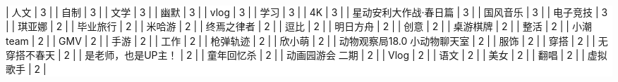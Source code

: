 | 人文 | 3 |
| 自制 | 3 |
| 文学 | 3 |
| 幽默 | 3 |
| vlog | 3 |
| 学习 | 3 |
| 4K | 3 |
| 星动安利大作战·春日篇 | 3 |
| 国风音乐 | 3 |
| 电子竞技 | 3 |
| 琪亚娜 | 2 |
| 毕业旅行 | 2 |
| 米哈游 | 2 |
| 终焉之律者 | 2 |
| 逗比 | 2 |
| 明日方舟 | 2 |
| 创意 | 2 |
| 桌游棋牌 | 2 |
| 整活 | 2 |
| 小潮team | 2 |
| GMV | 2 |
| 手游 | 2 |
| 工作 | 2 |
| 枪弹轨迹 | 2 |
| 欣小萌 | 2 |
| 动物观察局18.0 小动物聊天室 | 2 |
| 服饰 | 2 |
| 穿搭 | 2 |
| 无穿搭不春天 | 2 |
| 是老师，也是UP主！ | 2 |
| 童年回忆杀 | 2 |
| 动画园游会 二期 | 2 |
| Vlog | 2 |
| 语文 | 2 |
| 美女 | 2 |
| 翻唱 | 2 |
| 虚拟歌手 | 2 |